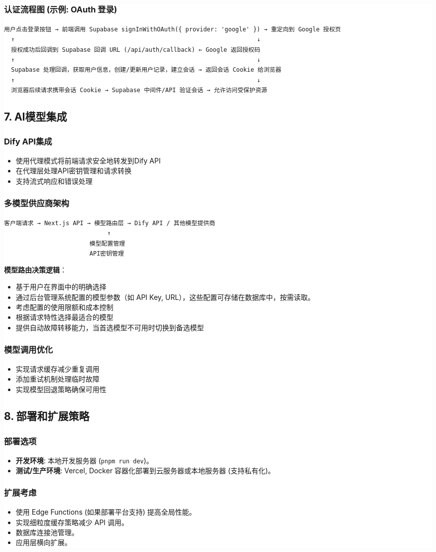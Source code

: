 ### 认证流程图 (示例: OAuth 登录)
```
用户点击登录按钮 → 前端调用 Supabase signInWithOAuth({ provider: 'google' }) → 重定向到 Google 授权页
  ↑                                                                    ↓
  授权成功后回调到 Supabase 回调 URL (/api/auth/callback) ← Google 返回授权码
  ↑                                                                    ↓
  Supabase 处理回调，获取用户信息，创建/更新用户记录，建立会话 → 返回会话 Cookie 给浏览器
  ↑                                                                    ↓
  浏览器后续请求携带会话 Cookie → Supabase 中间件/API 验证会话 → 允许访问受保护资源
```

## 7. AI模型集成

### Dify API集成
- 使用代理模式将前端请求安全地转发到Dify API
- 在代理层处理API密钥管理和请求转换
- 支持流式响应和错误处理

### 多模型供应商架构
```
客户端请求 → Next.js API → 模型路由层 → Dify API / 其他模型提供商
                             ↑
                        模型配置管理
                        API密钥管理
```

**模型路由决策逻辑**：
- 基于用户在界面中的明确选择
- 通过后台管理系统配置的模型参数（如 API Key, URL），这些配置可存储在数据库中，按需读取。
- 考虑配置的使用限额和成本控制
- 根据请求特性选择最适合的模型
- 提供自动故障转移能力，当首选模型不可用时切换到备选模型

### 模型调用优化
- 实现请求缓存减少重复调用
- 添加重试机制处理临时故障
- 实现模型回退策略确保可用性

## 8. 部署和扩展策略

### 部署选项
- **开发环境**: 本地开发服务器 (`pnpm run dev`)。
- **测试/生产环境**: Vercel, Docker 容器化部署到云服务器或本地服务器 (支持私有化)。

### 扩展考虑
- 使用 Edge Functions (如果部署平台支持) 提高全局性能。
- 实现细粒度缓存策略减少 API 调用。
- 数据库连接池管理。
- 应用层横向扩展。
